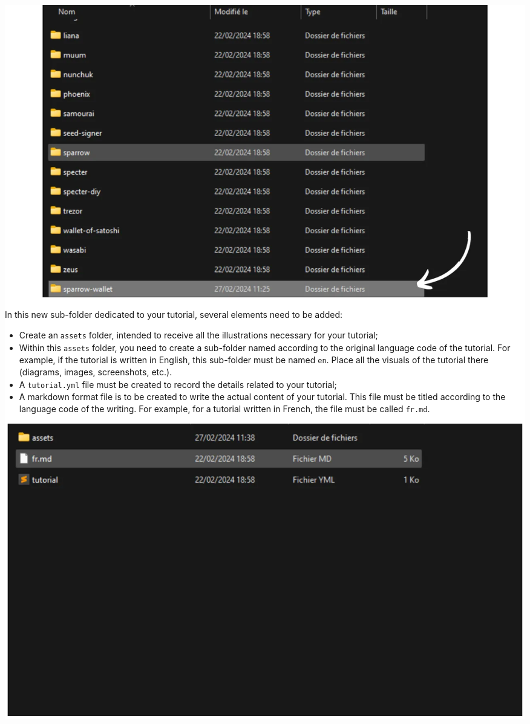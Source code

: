![TUTO](assets/fr/13.webp)

In this new sub-folder dedicated to your tutorial, several elements need to be added:
- Create an `assets` folder, intended to receive all the illustrations necessary for your tutorial;
- Within this `assets` folder, you need to create a sub-folder named according to the original language code of the tutorial. For example, if the tutorial is written in English, this sub-folder must be named `en`. Place all the visuals of the tutorial there (diagrams, images, screenshots, etc.).
- A `tutorial.yml` file must be created to record the details related to your tutorial;
- A markdown format file is to be created to write the actual content of your tutorial. This file must be titled according to the language code of the writing. For example, for a tutorial written in French, the file must be called `fr.md`.

![TUTO](assets/fr/14.webp)

